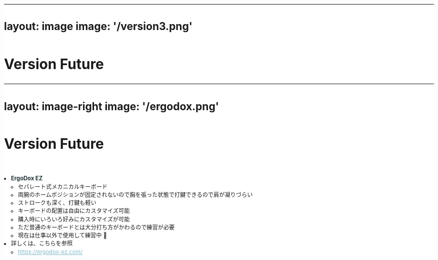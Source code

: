 
---
layout: image
image: '/version3.png'
---
# Version Future


---
layout: image-right
image: '/ergodox.png'
---
# Version Future

<br/>

 - **ErgoDox EZ**
   - セパレート式メカニカルキーボード
   - 両腕のホームポジションが固定されないので胸を張った状態で打鍵できるので肩が凝りづらい
   - ストロークも深く、打鍵も軽い
   - キーボードの配置は自由にカスタマイズ可能
   - 購入時にいろいろ好みにカスタマイズが可能
   - ただ普通のキーボードとは大分打ち方がかわるので練習が必要
   - 現在は仕事以外で使用して練習中 🏃
 - 詳しくは、こちらを参照
   - https://ergodox-ez.com/

<style>
a {
  color: #84b9cb;
  @apply font-500;
}

p {
  margin: 1rem !important;
}

div {
  color: #4d4c61;
}

span {
  font-size:0.5rem;
  line-height: 0.5rem !important;
}

strong {
  color: #1f3134;
}

ul {
  padding-left: 1rem;
  margin-top: 0.1rem;
  font-size:0.8rem;
}
